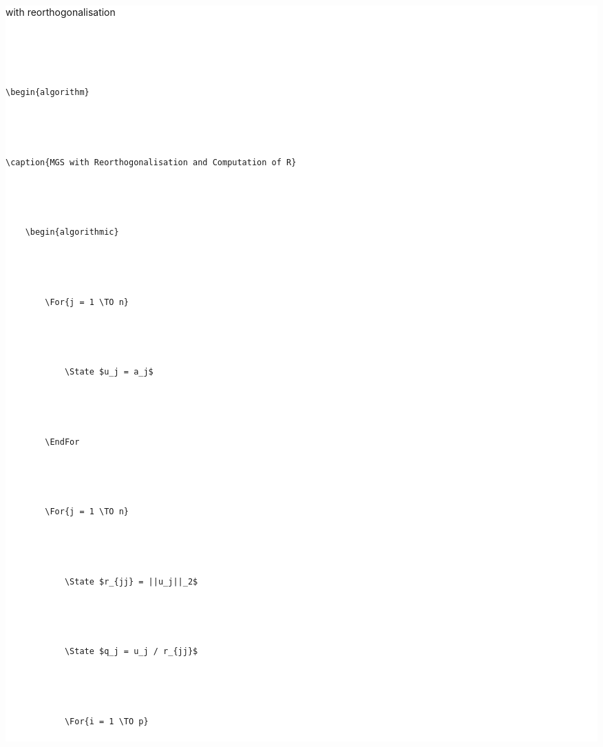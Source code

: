 







with reorthogonalisation









```pseudo




\begin{algorithm}




\caption{MGS with Reorthogonalisation and Computation of R}




	\begin{algorithmic}




		\For{j = 1 \TO n}




			\State $u_j = a_j$




        \EndFor




		\For{j = 1 \TO n}




			\State $r_{jj} = ||u_j||_2$




			\State $q_j = u_j / r_{jj}$




            \For{i = 1 \TO p}


```
